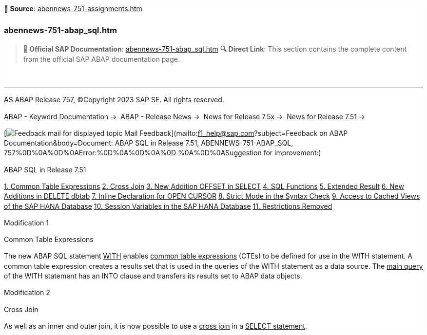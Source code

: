 

**📖 Source**: [abennews-751-assignments.htm](https://help.sap.com/doc/abapdocu_757_index_htm/7.57/en-US/abennews-751-assignments.htm)

### abennews-751-abap_sql.htm

> **📖 Official SAP Documentation**: [abennews-751-abap_sql.htm](https://help.sap.com/doc/abapdocu_757_index_htm/7.57/en-US/abennews-751-abap_sql.htm)
> **🔍 Direct Link**: This section contains the complete content from the official SAP ABAP documentation page.


  

* * *

AS ABAP Release 757, ©Copyright 2023 SAP SE. All rights reserved.

[ABAP - Keyword Documentation](javascript:call_link\('abenabap.htm'\)) →  [ABAP - Release News](javascript:call_link\('abennews.htm'\)) →  [News for Release 7.5x](javascript:call_link\('abennews-75.htm'\)) →  [News for Release 7.51](javascript:call_link\('abennews-751.htm'\)) → 

 [![](Mail.gif?object=Mail.gif&sap-language=EN "Feedback mail for displayed topic") Mail Feedback](mailto:f1_help@sap.com?subject=Feedback on ABAP Documentation&body=Document: ABAP SQL in Release 7.51, ABENNEWS-751-ABAP_SQL, 757%0D%0A%0D%0AError:%0D%0A%0D%0A%0D
%0A%0D%0ASuggestion for improvement:)

ABAP SQL in Release 7.51

[1\. Common Table Expressions](#!ABAP_MODIFICATION_1@1@)
[2\. Cross Join](#!ABAP_MODIFICATION_2@2@)
[3\. New Addition OFFSET in SELECT](#!ABAP_MODIFICATION_3@3@)
[4\. SQL Functions](#!ABAP_MODIFICATION_4@4@)
[5\. Extended Result](#!ABAP_MODIFICATION_5@5@)
[6\. New Additions in DELETE dbtab](#!ABAP_MODIFICATION_6@6@)
[7\. Inline Declaration for OPEN CURSOR](#!ABAP_MODIFICATION_7@7@)
[8\. Strict Mode in the Syntax Check](#!ABAP_MODIFICATION_8@8@)
[9\. Access to Cached Views of the SAP HANA Database](#!ABAP_MODIFICATION_9@9@)
[10\. Session Variables in the SAP HANA Database](#!ABAP_MODIFICATION_10@10@)
[11\. Restrictions Removed](#!ABAP_MODIFICATION_11@11@)

Modification 1   

Common Table Expressions

The new ABAP SQL statement [WITH](javascript:call_link\('abapwith.htm'\)) enables [common table expressions](javascript:call_link\('abencommon_table_expression_glosry.htm'\) "Glossary Entry") (CTEs) to be defined for use in the WITH statement. A common table expression creates a results set that is used in the queries of the WITH statement as a data source. The [main query](javascript:call_link\('abenmainquery_glosry.htm'\) "Glossary Entry") of the WITH statement has an INTO clause and transfers its results set to ABAP data objects.

Modification 2   

Cross Join

As well as an inner and outer join, it is now possible to use a [cross join](javascript:call_link\('abapselect_join.htm'\)) in a [SELECT statement](javascript:call_link\('abapselect.htm'\)).
